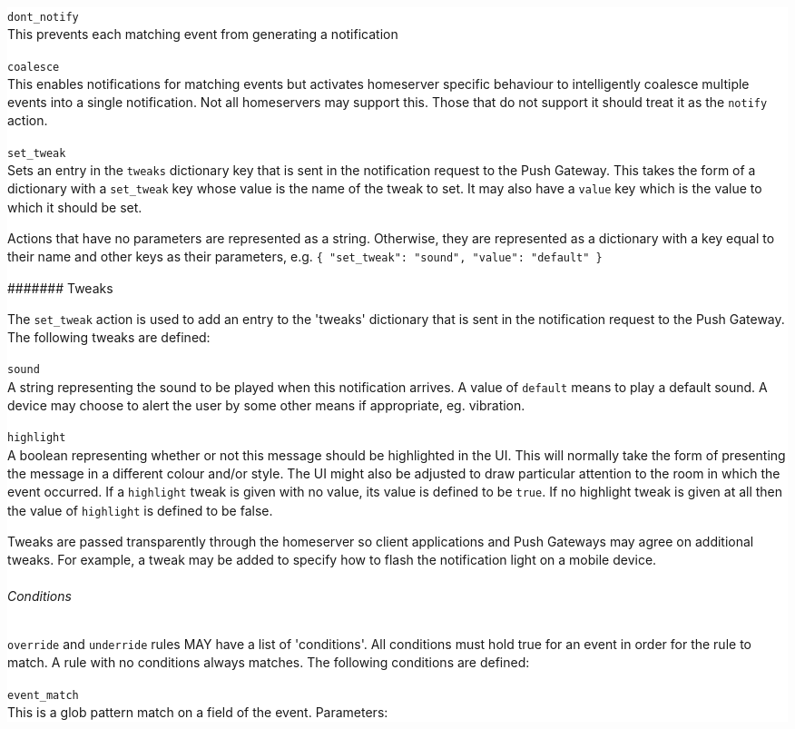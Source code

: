 `dont_notify`  
This prevents each matching event from generating a notification

`coalesce`  
This enables notifications for matching events but activates homeserver
specific behaviour to intelligently coalesce multiple events into a
single notification. Not all homeservers may support this. Those that do
not support it should treat it as the `notify` action.

`set_tweak`  
Sets an entry in the `tweaks` dictionary key that is sent in the
notification request to the Push Gateway. This takes the form of a
dictionary with a `set_tweak` key whose value is the name of the tweak
to set. It may also have a `value` key which is the value to which it
should be set.

Actions that have no parameters are represented as a string. Otherwise,
they are represented as a dictionary with a key equal to their name and
other keys as their parameters, e.g.
`{ "set_tweak": "sound", "value": "default" }`

####### Tweaks

The `set_tweak` action is used to add an entry to the 'tweaks'
dictionary that is sent in the notification request to the Push Gateway.
The following tweaks are defined:

`sound`  
A string representing the sound to be played when this notification
arrives. A value of `default` means to play a default sound. A device
may choose to alert the user by some other means if appropriate, eg.
vibration.

`highlight`  
A boolean representing whether or not this message should be highlighted
in the UI. This will normally take the form of presenting the message in
a different colour and/or style. The UI might also be adjusted to draw
particular attention to the room in which the event occurred. If a
`highlight` tweak is given with no value, its value is defined to be
`true`. If no highlight tweak is given at all then the value of
`highlight` is defined to be false.

Tweaks are passed transparently through the homeserver so client
applications and Push Gateways may agree on additional tweaks. For
example, a tweak may be added to specify how to flash the notification
light on a mobile device.

###### Conditions

`override` and `underride` rules MAY have a list of 'conditions'. All
conditions must hold true for an event in order for the rule to match. A
rule with no conditions always matches. The following conditions are
defined:

`event_match`  
This is a glob pattern match on a field of the event. Parameters:
